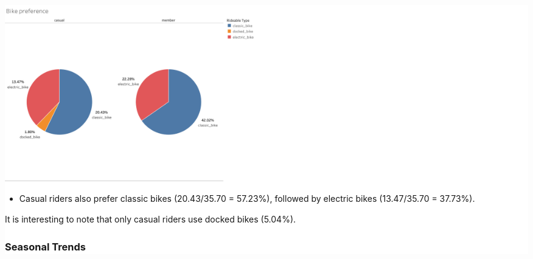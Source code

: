 <img src="Images/Bike%20preference.png" alt="Bike preference" width="50%" />

- Casual riders also prefer classic bikes (20.43/35.70 = 57.23%), followed by electric bikes (13.47/35.70 = 37.73%). 

It is interesting to note that only casual riders use docked bikes (5.04%).

### Seasonal Trends
